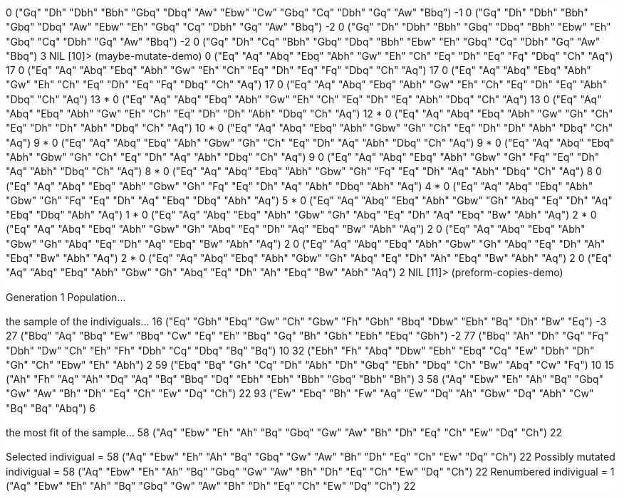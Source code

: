 0     ("Gq" "Dh" "Dbh" "Bbh" "Gbq" "Dbq" "Aw" "Ebw" "Cw" "Gbq" "Cq" "Dbh" "Gq" "Aw" "Bbq")  -1
0     ("Gq" "Dh" "Dbh" "Bbh" "Gbq" "Dbq" "Aw" "Ebw" "Eh" "Gbq" "Cq" "Dbh" "Gq" "Aw" "Bbq")  -2
0     ("Gq" "Dh" "Dbh" "Bbh" "Gbq" "Dbq" "Bbh" "Ebw" "Eh" "Gbq" "Cq" "Dbh" "Gq" "Aw" "Bbq")  -2
0     ("Gq" "Dh" "Cq" "Bbh" "Gbq" "Dbq" "Bbh" "Ebw" "Eh" "Gbq" "Cq" "Dbh" "Gq" "Aw" "Bbq")  3
NIL
[10]> (maybe-mutate-demo)
0     ("Eq" "Aq" "Abq" "Ebq" "Abh" "Gw" "Eh" "Ch" "Eq" "Dh" "Eq" "Fq" "Dbq" "Ch" "Aq")  17
0     ("Eq" "Aq" "Abq" "Ebq" "Abh" "Gw" "Eh" "Ch" "Eq" "Dh" "Eq" "Fq" "Dbq" "Ch" "Aq")  17
0     ("Eq" "Aq" "Abq" "Ebq" "Abh" "Gw" "Eh" "Ch" "Eq" "Dh" "Eq" "Fq" "Dbq" "Ch" "Aq")  17
0     ("Eq" "Aq" "Abq" "Ebq" "Abh" "Gw" "Eh" "Ch" "Eq" "Dh" "Eq" "Abh" "Dbq" "Ch" "Aq")  13     *
0     ("Eq" "Aq" "Abq" "Ebq" "Abh" "Gw" "Eh" "Ch" "Eq" "Dh" "Eq" "Abh" "Dbq" "Ch" "Aq")  13
0     ("Eq" "Aq" "Abq" "Ebq" "Abh" "Gw" "Eh" "Ch" "Eq" "Dh" "Dh" "Abh" "Dbq" "Ch" "Aq")  12     *
0     ("Eq" "Aq" "Abq" "Ebq" "Abh" "Gw" "Gh" "Ch" "Eq" "Dh" "Dh" "Abh" "Dbq" "Ch" "Aq")  10     *
0     ("Eq" "Aq" "Abq" "Ebq" "Abh" "Gbw" "Gh" "Ch" "Eq" "Dh" "Dh" "Abh" "Dbq" "Ch" "Aq")  9      *
0     ("Eq" "Aq" "Abq" "Ebq" "Abh" "Gbw" "Gh" "Ch" "Eq" "Dh" "Aq" "Abh" "Dbq" "Ch" "Aq")  9      *
0     ("Eq" "Aq" "Abq" "Ebq" "Abh" "Gbw" "Gh" "Ch" "Eq" "Dh" "Aq" "Abh" "Dbq" "Ch" "Aq")  9
0     ("Eq" "Aq" "Abq" "Ebq" "Abh" "Gbw" "Gh" "Fq" "Eq" "Dh" "Aq" "Abh" "Dbq" "Ch" "Aq")  8      *
0     ("Eq" "Aq" "Abq" "Ebq" "Abh" "Gbw" "Gh" "Fq" "Eq" "Dh" "Aq" "Abh" "Dbq" "Ch" "Aq")  8
0     ("Eq" "Aq" "Abq" "Ebq" "Abh" "Gbw" "Gh" "Fq" "Eq" "Dh" "Aq" "Abh" "Dbq" "Abh" "Aq")  4      *
0     ("Eq" "Aq" "Abq" "Ebq" "Abh" "Gbw" "Gh" "Fq" "Eq" "Dh" "Aq" "Ebq" "Dbq" "Abh" "Aq")  5      *
0     ("Eq" "Aq" "Abq" "Ebq" "Abh" "Gbw" "Gh" "Abq" "Eq" "Dh" "Aq" "Ebq" "Dbq" "Abh" "Aq")  1      *
0     ("Eq" "Aq" "Abq" "Ebq" "Abh" "Gbw" "Gh" "Abq" "Eq" "Dh" "Aq" "Ebq" "Bw" "Abh" "Aq")  2      *
0     ("Eq" "Aq" "Abq" "Ebq" "Abh" "Gbw" "Gh" "Abq" "Eq" "Dh" "Aq" "Ebq" "Bw" "Abh" "Aq")  2
0     ("Eq" "Aq" "Abq" "Ebq" "Abh" "Gbw" "Gh" "Abq" "Eq" "Dh" "Aq" "Ebq" "Bw" "Abh" "Aq")  2
0     ("Eq" "Aq" "Abq" "Ebq" "Abh" "Gbw" "Gh" "Abq" "Eq" "Dh" "Ah" "Ebq" "Bw" "Abh" "Aq")  2      *
0     ("Eq" "Aq" "Abq" "Ebq" "Abh" "Gbw" "Gh" "Abq" "Eq" "Dh" "Ah" "Ebq" "Bw" "Abh" "Aq")  2
0     ("Eq" "Aq" "Abq" "Ebq" "Abh" "Gbw" "Gh" "Abq" "Eq" "Dh" "Ah" "Ebq" "Bw" "Abh" "Aq")  2
NIL
[11]> (preform-copies-demo)



Generation 1 Population...




the sample of the indiviguals...
16    ("Eq" "Gbh" "Ebq" "Gw" "Ch" "Gbw" "Fh" "Gbh" "Bbq" "Dbw" "Ebh" "Bq" "Dh" "Bw" "Eq")  -3
27    ("Bbq" "Aq" "Bbq" "Ew" "Bbq" "Cw" "Eq" "Eh" "Bbq" "Gq" "Bh" "Gbh" "Ebh" "Ebq" "Gbh")  -2
77    ("Bbq" "Ah" "Dh" "Gq" "Fq" "Dbh" "Dw" "Ch" "Eh" "Fh" "Dbh" "Cq" "Dbq" "Bq" "Bq")  10
32    ("Ebh" "Fh" "Abq" "Dbw" "Ebh" "Ebq" "Cq" "Ew" "Dbh" "Dh" "Gh" "Ch" "Ebw" "Eh" "Abh")  2
59    ("Ebq" "Bq" "Gh" "Cq" "Dh" "Abh" "Dh" "Gbq" "Ebh" "Dbq" "Ch" "Bw" "Abq" "Cw" "Fq")  10
15    ("Ah" "Fh" "Aq" "Ah" "Dq" "Aq" "Bq" "Bbq" "Dq" "Ebh" "Ebh" "Bbh" "Gbq" "Bbh" "Bh")  3
58    ("Aq" "Ebw" "Eh" "Ah" "Bq" "Gbq" "Gw" "Aw" "Bh" "Dh" "Eq" "Ch" "Ew" "Dq" "Ch")  22
93    ("Ew" "Ebq" "Bh" "Fw" "Aq" "Ew" "Dq" "Ah" "Gbw" "Dq" "Abh" "Cw" "Bq" "Bq" "Abq")  6

the most fit of the sample...
58    ("Aq" "Ebw" "Eh" "Ah" "Bq" "Gbq" "Gw" "Aw" "Bh" "Dh" "Eq" "Ch" "Ew" "Dq" "Ch")  22

Selected indivigual =
58    ("Aq" "Ebw" "Eh" "Ah" "Bq" "Gbq" "Gw" "Aw" "Bh" "Dh" "Eq" "Ch" "Ew" "Dq" "Ch")  22
Possibly mutated indivigual =
58    ("Aq" "Ebw" "Eh" "Ah" "Bq" "Gbq" "Gw" "Aw" "Bh" "Dh" "Eq" "Ch" "Ew" "Dq" "Ch")  22
Renumbered indivigual =
1     ("Aq" "Ebw" "Eh" "Ah" "Bq" "Gbq" "Gw" "Aw" "Bh" "Dh" "Eq" "Ch" "Ew" "Dq" "Ch")  22
